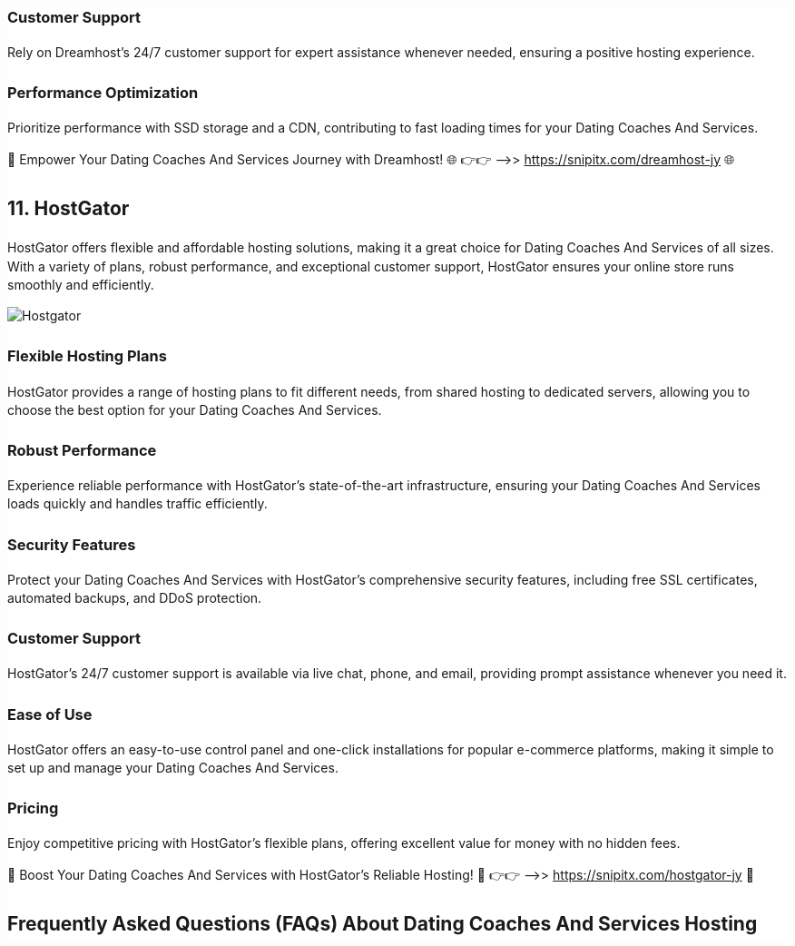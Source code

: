 ### Customer Support
Rely on Dreamhost’s 24/7 customer support for expert assistance whenever needed, ensuring a positive hosting experience.

### Performance Optimization
Prioritize performance with SSD storage and a CDN, contributing to fast loading times for your Dating Coaches And Services.

🚀 Empower Your Dating Coaches And Services Journey with Dreamhost! 🌐
👉👉 -->> https://snipitx.com/dreamhost-jy 🌐

## 11. HostGator

HostGator offers flexible and affordable hosting solutions, making it a great choice for Dating Coaches And Services of all sizes. With a variety of plans, robust performance, and exceptional customer support, HostGator ensures your online store runs smoothly and efficiently.

![Hostgator](https://i.imgur.com/SNC0dSu.jpeg "Hostgator Hosting")

### Flexible Hosting Plans
HostGator provides a range of hosting plans to fit different needs, from shared hosting to dedicated servers, allowing you to choose the best option for your Dating Coaches And Services.

### Robust Performance
Experience reliable performance with HostGator’s state-of-the-art infrastructure, ensuring your Dating Coaches And Services loads quickly and handles traffic efficiently.

### Security Features
Protect your Dating Coaches And Services with HostGator’s comprehensive security features, including free SSL certificates, automated backups, and DDoS protection.

### Customer Support
HostGator’s 24/7 customer support is available via live chat, phone, and email, providing prompt assistance whenever you need it.

### Ease of Use
HostGator offers an easy-to-use control panel and one-click installations for popular e-commerce platforms, making it simple to set up and manage your Dating Coaches And Services.

### Pricing
Enjoy competitive pricing with HostGator’s flexible plans, offering excellent value for money with no hidden fees.

🌟 Boost Your Dating Coaches And Services with HostGator’s Reliable Hosting! 🚀
👉👉 -->> https://snipitx.com/hostgator-jy 🚀

## Frequently Asked Questions (FAQs) About Dating Coaches And Services Hosting
